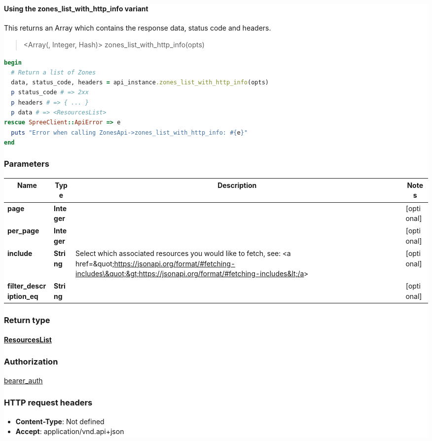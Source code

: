 #### Using the zones_list_with_http_info variant

This returns an Array which contains the response data, status code and headers.

> <Array(<ResourcesList>, Integer, Hash)> zones_list_with_http_info(opts)

```ruby
begin
  # Return a list of Zones
  data, status_code, headers = api_instance.zones_list_with_http_info(opts)
  p status_code # => 2xx
  p headers # => { ... }
  p data # => <ResourcesList>
rescue SpreeClient::ApiError => e
  puts "Error when calling ZonesApi->zones_list_with_http_info: #{e}"
end
```

### Parameters

| Name | Type | Description | Notes |
| ---- | ---- | ----------- | ----- |
| **page** | **Integer** |  | [optional] |
| **per_page** | **Integer** |  | [optional] |
| **include** | **String** | Select which associated resources you would like to fetch, see: &lt;a href&#x3D;\&quot;https://jsonapi.org/format/#fetching-includes\&quot;&gt;https://jsonapi.org/format/#fetching-includes&lt;/a&gt; | [optional] |
| **filter_description_eq** | **String** |  | [optional] |

### Return type

[**ResourcesList**](ResourcesList.md)

### Authorization

[bearer_auth](../README.md#bearer_auth)

### HTTP request headers

- **Content-Type**: Not defined
- **Accept**: application/vnd.api+json

